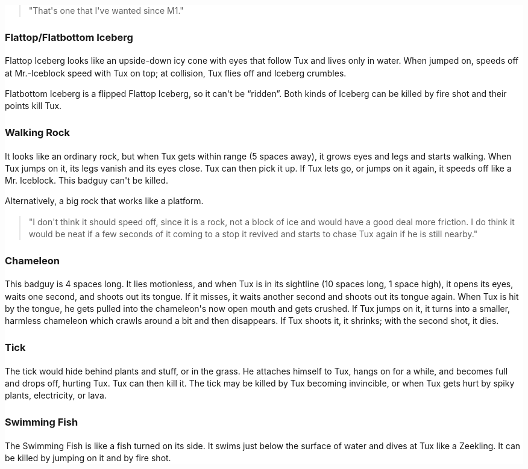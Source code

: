 > "That's one that I've wanted since M1."

### Flattop/Flatbottom Iceberg

Flattop Iceberg looks like an upside-down icy cone with eyes that follow Tux and lives only in water. When jumped on,
speeds off at Mr.-Iceblock speed with Tux on top; at collision, Tux flies off and Iceberg crumbles.

Flatbottom Iceberg is a flipped Flattop Iceberg, so it can't be “ridden”. Both kinds of Iceberg can be killed by fire
shot and their points kill Tux.

### Walking Rock

It looks like an ordinary rock, but when Tux gets within range (5 spaces away), it grows eyes and legs and starts
walking. When Tux jumps on it, its legs vanish and its eyes close. Tux can then pick it up. If Tux lets go, or jumps
on it again, it speeds off like a Mr. Iceblock. This badguy can't be killed.

Alternatively, a big rock that works like a platform.

> "I don't think it should speed off, since it is a rock, not a block of ice and would have a good deal more friction.
  I do think it would be neat if a few seconds of it coming to a stop it revived and starts to chase Tux again if he
  is still nearby."

### Chameleon

This badguy is 4 spaces long. It lies motionless, and when Tux is in its sightline (10 spaces long, 1 space high),
it opens its eyes, waits one second, and shoots out its tongue. If it misses, it waits another second and shoots out
its tongue again. When Tux is hit by the tongue, he gets pulled into the chameleon's now open mouth and gets crushed.
If Tux jumps on it, it turns into a smaller, harmless chameleon which crawls around a bit and then disappears. If Tux
shoots it, it shrinks; with the second shot, it dies.

### Tick

The tick would hide behind plants and stuff, or in the grass. He attaches himself to Tux, hangs on for a while, and
becomes full and drops off, hurting Tux. Tux can then kill it. The tick may be killed by Tux becoming invincible, or
when Tux gets hurt by spiky plants, electricity, or lava.

### Swimming Fish

The Swimming Fish is like a fish turned on its side. It swims just below the surface of water and dives at Tux like
a Zeekling. It can be killed by jumping on it and by fire shot.

